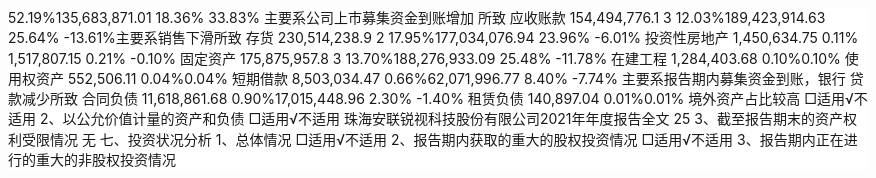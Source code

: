 52.19%135,683,871.01
18.36%
33.83%
主要系公司上市募集资金到账增加
所致
应收账款
154,494,776.1
3
12.03%189,423,914.63
25.64%
-13.61%主要系销售下滑所致
存货
230,514,238.9
2
17.95%177,034,076.94
23.96%
-6.01%
投资性房地产
1,450,634.75
0.11%
1,517,807.15
0.21%
-0.10%
固定资产
175,875,957.8
3
13.70%188,276,933.09
25.48%
-11.78%
在建工程
1,284,403.68
0.10%0.10%
使用权资产
552,506.11
0.04%0.04%
短期借款
8,503,034.47
0.66%62,071,996.77
8.40%
-7.74%
主要系报告期内募集资金到账，银行
贷款减少所致
合同负债
11,618,861.68
0.90%17,015,448.96
2.30%
-1.40%
租赁负债
140,897.04
0.01%0.01%
境外资产占比较高
□适用√不适用
2、以公允价值计量的资产和负债
□适用√不适用
珠海安联锐视科技股份有限公司2021年年度报告全文
25
3、截至报告期末的资产权利受限情况
无
七、投资状况分析
1、总体情况
□适用√不适用
2、报告期内获取的重大的股权投资情况
□适用√不适用
3、报告期内正在进行的重大的非股权投资情况
